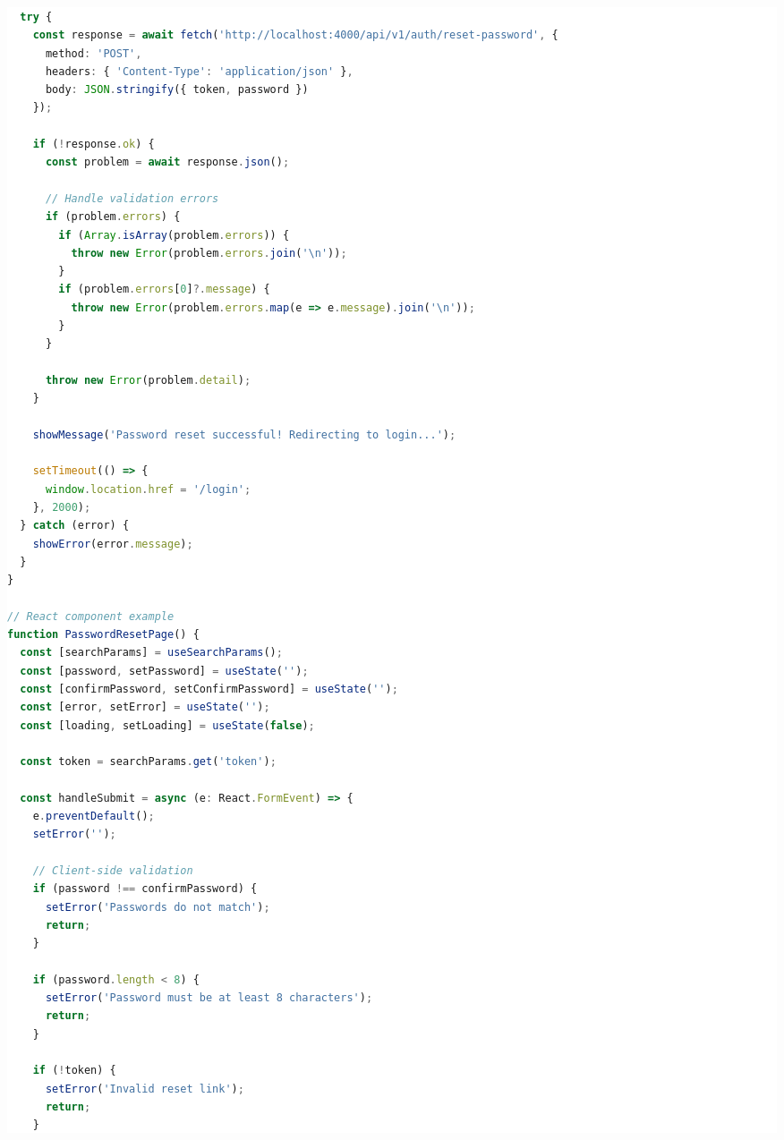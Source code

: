 ```typescript
  try {
    const response = await fetch('http://localhost:4000/api/v1/auth/reset-password', {
      method: 'POST',
      headers: { 'Content-Type': 'application/json' },
      body: JSON.stringify({ token, password })
    });

    if (!response.ok) {
      const problem = await response.json();

      // Handle validation errors
      if (problem.errors) {
        if (Array.isArray(problem.errors)) {
          throw new Error(problem.errors.join('\n'));
        }
        if (problem.errors[0]?.message) {
          throw new Error(problem.errors.map(e => e.message).join('\n'));
        }
      }

      throw new Error(problem.detail);
    }

    showMessage('Password reset successful! Redirecting to login...');

    setTimeout(() => {
      window.location.href = '/login';
    }, 2000);
  } catch (error) {
    showError(error.message);
  }
}

// React component example
function PasswordResetPage() {
  const [searchParams] = useSearchParams();
  const [password, setPassword] = useState('');
  const [confirmPassword, setConfirmPassword] = useState('');
  const [error, setError] = useState('');
  const [loading, setLoading] = useState(false);

  const token = searchParams.get('token');

  const handleSubmit = async (e: React.FormEvent) => {
    e.preventDefault();
    setError('');

    // Client-side validation
    if (password !== confirmPassword) {
      setError('Passwords do not match');
      return;
    }

    if (password.length < 8) {
      setError('Password must be at least 8 characters');
      return;
    }

    if (!token) {
      setError('Invalid reset link');
      return;
    }

```